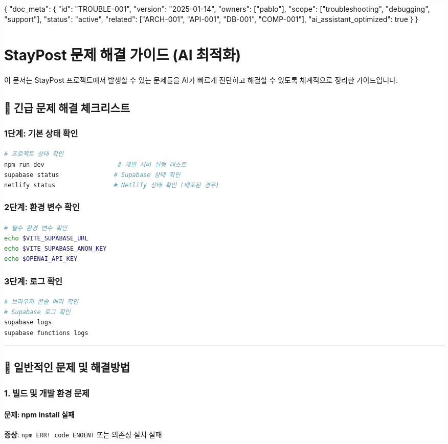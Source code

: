 {
  "doc_meta": {
    "id": "TROUBLE-001",
    "version": "2025-01-14",
    "owners": ["pablo"],
    "scope": ["troubleshooting", "debugging", "support"],
    "status": "active",
    "related": ["ARCH-001", "API-001", "DB-001", "COMP-001"],
    "ai_assistant_optimized": true
  }
}

# StayPost 문제 해결 가이드 (AI 최적화)

이 문서는 StayPost 프로젝트에서 발생할 수 있는 문제들을 AI가 빠르게 진단하고 해결할 수 있도록 체계적으로 정리한 가이드입니다.

## 🚨 긴급 문제 해결 체크리스트

### 1단계: 기본 상태 확인
```bash
# 프로젝트 상태 확인
npm run dev                    # 개발 서버 실행 테스트
supabase status               # Supabase 상태 확인
netlify status                # Netlify 상태 확인 (배포된 경우)
```

### 2단계: 환경 변수 확인
```bash
# 필수 환경 변수 확인
echo $VITE_SUPABASE_URL
echo $VITE_SUPABASE_ANON_KEY
echo $OPENAI_API_KEY
```

### 3단계: 로그 확인
```bash
# 브라우저 콘솔 에러 확인
# Supabase 로그 확인
supabase logs
supabase functions logs
```

---

## 🔧 일반적인 문제 및 해결방법

### 1. 빌드 및 개발 환경 문제

#### 문제: npm install 실패
**증상**: `npm ERR! code ENOENT` 또는 의존성 설치 실패

